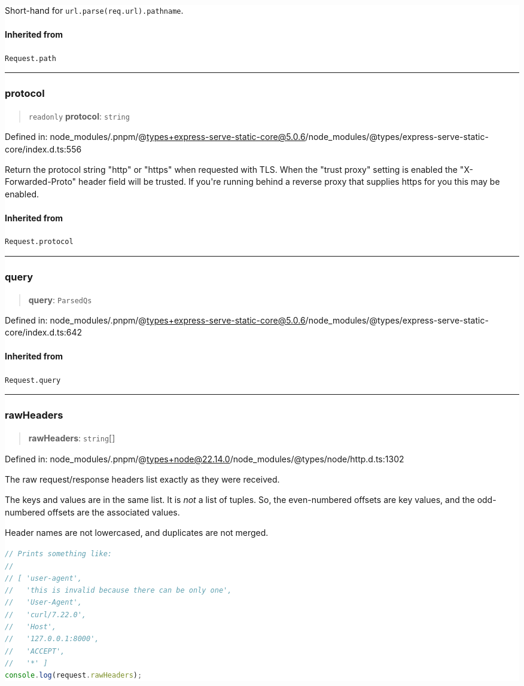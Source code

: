 Short-hand for `url.parse(req.url).pathname`.

#### Inherited from

`Request.path`

***

### protocol

> `readonly` **protocol**: `string`

Defined in: node\_modules/.pnpm/@types+express-serve-static-core@5.0.6/node\_modules/@types/express-serve-static-core/index.d.ts:556

Return the protocol string "http" or "https"
when requested with TLS. When the "trust proxy"
setting is enabled the "X-Forwarded-Proto" header
field will be trusted. If you're running behind
a reverse proxy that supplies https for you this
may be enabled.

#### Inherited from

`Request.protocol`

***

### query

> **query**: `ParsedQs`

Defined in: node\_modules/.pnpm/@types+express-serve-static-core@5.0.6/node\_modules/@types/express-serve-static-core/index.d.ts:642

#### Inherited from

`Request.query`

***

### rawHeaders

> **rawHeaders**: `string`[]

Defined in: node\_modules/.pnpm/@types+node@22.14.0/node\_modules/@types/node/http.d.ts:1302

The raw request/response headers list exactly as they were received.

The keys and values are in the same list. It is _not_ a
list of tuples. So, the even-numbered offsets are key values, and the
odd-numbered offsets are the associated values.

Header names are not lowercased, and duplicates are not merged.

```js
// Prints something like:
//
// [ 'user-agent',
//   'this is invalid because there can be only one',
//   'User-Agent',
//   'curl/7.22.0',
//   'Host',
//   '127.0.0.1:8000',
//   'ACCEPT',
//   '*' ]
console.log(request.rawHeaders);
```
